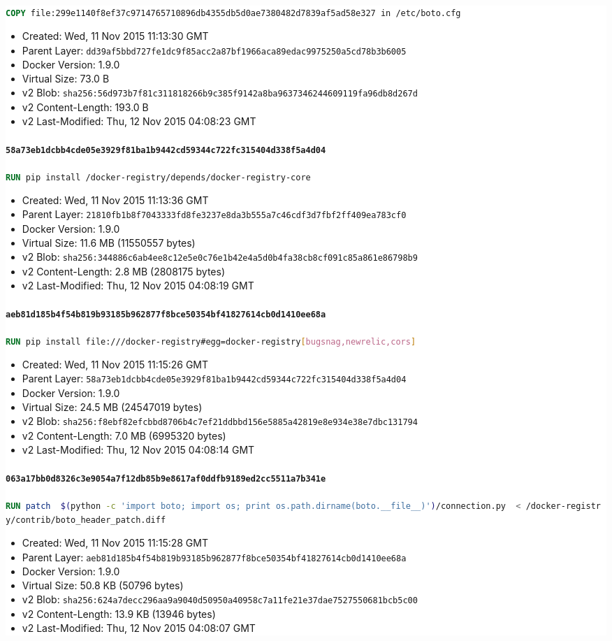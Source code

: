 ```dockerfile
COPY file:299e1140f8ef37c9714765710896db4355db5d0ae7380482d7839af5ad58e327 in /etc/boto.cfg
```

-	Created: Wed, 11 Nov 2015 11:13:30 GMT
-	Parent Layer: `dd39af5bbd727fe1dc9f85acc2a87bf1966aca89edac9975250a5cd78b3b6005`
-	Docker Version: 1.9.0
-	Virtual Size: 73.0 B
-	v2 Blob: `sha256:56d973b7f81c311818266b9c385f9142a8ba9637346244609119fa96db8d267d`
-	v2 Content-Length: 193.0 B
-	v2 Last-Modified: Thu, 12 Nov 2015 04:08:23 GMT

#### `58a73eb1dcbb4cde05e3929f81ba1b9442cd59344c722fc315404d338f5a4d04`

```dockerfile
RUN pip install /docker-registry/depends/docker-registry-core
```

-	Created: Wed, 11 Nov 2015 11:13:36 GMT
-	Parent Layer: `21810fb1b8f7043333fd8fe3237e8da3b555a7c46cdf3d7fbf2ff409ea783cf0`
-	Docker Version: 1.9.0
-	Virtual Size: 11.6 MB (11550557 bytes)
-	v2 Blob: `sha256:344886c6ab4ee8c12e5e0c76e1b42e4a5d0b4fa38cb8cf091c85a861e86798b9`
-	v2 Content-Length: 2.8 MB (2808175 bytes)
-	v2 Last-Modified: Thu, 12 Nov 2015 04:08:19 GMT

#### `aeb81d185b4f54b819b93185b962877f8bce50354bf41827614cb0d1410ee68a`

```dockerfile
RUN pip install file:///docker-registry#egg=docker-registry[bugsnag,newrelic,cors]
```

-	Created: Wed, 11 Nov 2015 11:15:26 GMT
-	Parent Layer: `58a73eb1dcbb4cde05e3929f81ba1b9442cd59344c722fc315404d338f5a4d04`
-	Docker Version: 1.9.0
-	Virtual Size: 24.5 MB (24547019 bytes)
-	v2 Blob: `sha256:f8ebf82efcbbd8706b4c7ef21ddbbd156e5885a42819e8e934e38e7dbc131794`
-	v2 Content-Length: 7.0 MB (6995320 bytes)
-	v2 Last-Modified: Thu, 12 Nov 2015 04:08:14 GMT

#### `063a17bb0d8326c3e9054a7f12db85b9e8617af0ddfb9189ed2cc5511a7b341e`

```dockerfile
RUN patch  $(python -c 'import boto; import os; print os.path.dirname(boto.__file__)')/connection.py  < /docker-registry/contrib/boto_header_patch.diff
```

-	Created: Wed, 11 Nov 2015 11:15:28 GMT
-	Parent Layer: `aeb81d185b4f54b819b93185b962877f8bce50354bf41827614cb0d1410ee68a`
-	Docker Version: 1.9.0
-	Virtual Size: 50.8 KB (50796 bytes)
-	v2 Blob: `sha256:624a7decc296aa9a9040d50950a40958c7a11fe21e37dae7527550681bcb5c00`
-	v2 Content-Length: 13.9 KB (13946 bytes)
-	v2 Last-Modified: Thu, 12 Nov 2015 04:08:07 GMT

